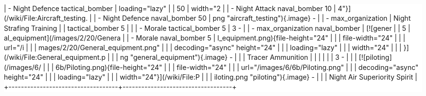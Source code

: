 | - Night Defence tactical_bomber | loading="lazy" |
| 50 | width="2 |
| - Night Attack naval_bomber 10 | 4"}](/wiki/File:Aircraft_testing. |
| - Night Defence naval_bomber 50 | png "aircraft_testing"){.image} - |
| - max_organization | Night Strafing Training |
| tactical_bomber 5 | |
| - Morale tactical_bomber 5 | 3 - |
| - max_organization naval_bomber | [![gener                          |
|     5                             | al_equipment](/images/2/20/Genera |
| - Morale naval_bomber 5 | l_equipment.png){file-height="24" |
| | file-width="24" |
| | url="/i |
| | mages/2/20/General_equipment.png" |
| | decoding="async" height="24" |
| | loading="lazy" |
| | width="24" |
| | }](/wiki/File:General_equipment.p |
| | ng "general_equipment"){.image} - |
| | Tracer Ammunition |
| | |
| | 3 - |
| | [![piloting](/images/6/ |
| | 6b/Piloting.png){file-height="24" |
| | file-width="24" |
| | url="/images/6/6b/Piloting.png" |
| | decoding="async" height="24" |
| | loading="lazy" |
| | width="24"}](/wiki/File:P |
| | iloting.png "piloting"){.image} - |
| | Night Air Superiority Spirit |
+-----------------------------------+-----------------------------------+
